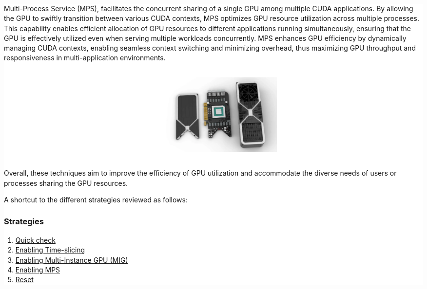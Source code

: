 
Multi-Process Service (MPS), facilitates the concurrent sharing of a single
GPU among multiple CUDA applications. By allowing the GPU to swiftly transition
between various CUDA contexts, MPS optimizes GPU resource utilization across
multiple processes. This capability enables efficient allocation of GPU resources
to different applications running simultaneously, ensuring that the GPU is
effectively utilized even when serving multiple workloads concurrently. MPS
enhances GPU efficiency by dynamically managing CUDA contexts, enabling seamless
context switching and minimizing overhead, thus maximizing GPU throughput and
responsiveness in multi-application environments.

<div style="display: flex; justify-content: center;">
  <div style="width: 230px; background: white;"><img src="/static/gpu_post/gpu_lego.png" alt="" style="border:15px solid #FFF"></div>
</div>

Overall, these techniques aim to improve the efficiency of GPU utilization and
accommodate the diverse needs of users or processes sharing the GPU resources.

A shortcut to the different strategies reviewed as follows:

### Strategies

1. [Quick check](#quick-check)
2. [Enabling Time-slicing](#time-slicing)
3. [Enabling Multi-Instance GPU (MIG)](#mig)
4. [Enabling MPS](#mps)
5. [Reset](#reset)
